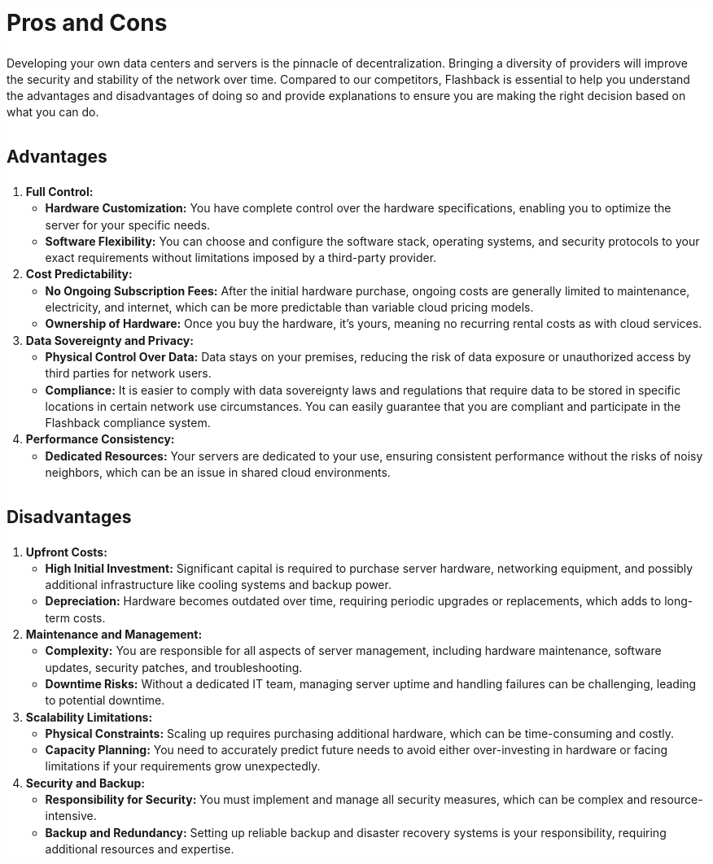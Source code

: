 # Pros and Cons

Developing your own data centers and servers is the pinnacle of decentralization. Bringing a diversity of providers will improve the security and stability of the network over time. Compared to our competitors, Flashback is essential to help you understand the advantages and disadvantages of doing so and provide explanations to ensure you are making the right decision based on what you can do.&#x20;

## **Advantages**

1. **Full Control:**
   * **Hardware Customization:** You have complete control over the hardware specifications, enabling you to optimize the server for your specific needs.
   * **Software Flexibility:** You can choose and configure the software stack, operating systems, and security protocols to your exact requirements without limitations imposed by a third-party provider.
2. **Cost Predictability:**
   * **No Ongoing Subscription Fees:** After the initial hardware purchase, ongoing costs are generally limited to maintenance, electricity, and internet, which can be more predictable than variable cloud pricing models.
   * **Ownership of Hardware:** Once you buy the hardware, it’s yours, meaning no recurring rental costs as with cloud services.
3. **Data Sovereignty and Privacy:**
   * **Physical Control Over Data:** Data stays on your premises, reducing the risk of data exposure or unauthorized access by third parties for network users.
   * **Compliance:** It is easier to comply with data sovereignty laws and regulations that require data to be stored in specific locations in certain network use circumstances. You can easily guarantee that you are compliant and participate in the Flashback compliance system.
4. **Performance Consistency:**
   * **Dedicated Resources:** Your servers are dedicated to your use, ensuring consistent performance without the risks of noisy neighbors, which can be an issue in shared cloud environments.

## **Disadvantages**

1. **Upfront Costs:**
   * **High Initial Investment:** Significant capital is required to purchase server hardware, networking equipment, and possibly additional infrastructure like cooling systems and backup power.
   * **Depreciation:** Hardware becomes outdated over time, requiring periodic upgrades or replacements, which adds to long-term costs.
2. **Maintenance and Management:**
   * **Complexity:** You are responsible for all aspects of server management, including hardware maintenance, software updates, security patches, and troubleshooting.
   * **Downtime Risks:** Without a dedicated IT team, managing server uptime and handling failures can be challenging, leading to potential downtime.
3. **Scalability Limitations:**
   * **Physical Constraints:** Scaling up requires purchasing additional hardware, which can be time-consuming and costly.
   * **Capacity Planning:** You need to accurately predict future needs to avoid either over-investing in hardware or facing limitations if your requirements grow unexpectedly.
4. **Security and Backup:**
   * **Responsibility for Security:** You must implement and manage all security measures, which can be complex and resource-intensive.
   * **Backup and Redundancy:** Setting up reliable backup and disaster recovery systems is your responsibility, requiring additional resources and expertise.
